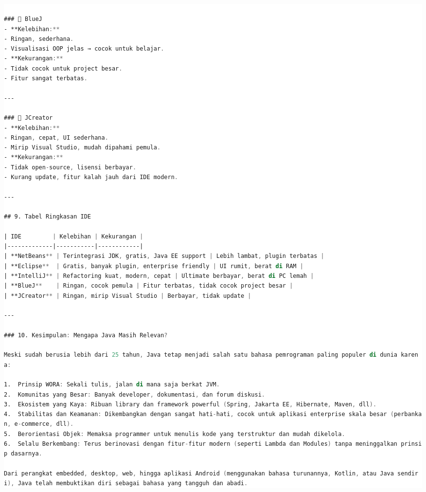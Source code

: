   ```asm

### 🔹 BlueJ
- **Kelebihan:**
  - Ringan, sederhana.
  - Visualisasi OOP jelas → cocok untuk belajar.
- **Kekurangan:**
  - Tidak cocok untuk project besar.
  - Fitur sangat terbatas.

---

### 🔹 JCreator
- **Kelebihan:**
  - Ringan, cepat, UI sederhana.
  - Mirip Visual Studio, mudah dipahami pemula.
- **Kekurangan:**
  - Tidak open-source, lisensi berbayar.
  - Kurang update, fitur kalah jauh dari IDE modern.

---

## 9. Tabel Ringkasan IDE

| IDE         | Kelebihan | Kekurangan |
|-------------|-----------|------------|
| **NetBeans** | Terintegrasi JDK, gratis, Java EE support | Lebih lambat, plugin terbatas |
| **Eclipse**  | Gratis, banyak plugin, enterprise friendly | UI rumit, berat di RAM |
| **IntelliJ** | Refactoring kuat, modern, cepat | Ultimate berbayar, berat di PC lemah |
| **BlueJ**    | Ringan, cocok pemula | Fitur terbatas, tidak cocok project besar |
| **JCreator** | Ringan, mirip Visual Studio | Berbayar, tidak update |

---

### 10. Kesimpulan: Mengapa Java Masih Relevan?

Meski sudah berusia lebih dari 25 tahun, Java tetap menjadi salah satu bahasa pemrograman paling populer di dunia karena:

1.  Prinsip WORA: Sekali tulis, jalan di mana saja berkat JVM.
2.  Komunitas yang Besar: Banyak developer, dokumentasi, dan forum diskusi.
3.  Ekosistem yang Kaya: Ribuan library dan framework powerful (Spring, Jakarta EE, Hibernate, Maven, dll).
4.  Stabilitas dan Keamanan: Dikembangkan dengan sangat hati-hati, cocok untuk aplikasi enterprise skala besar (perbankan, e-commerce, dll).
5.  Berorientasi Objek: Memaksa programmer untuk menulis kode yang terstruktur dan mudah dikelola.
6.  Selalu Berkembang: Terus berinovasi dengan fitur-fitur modern (seperti Lambda dan Modules) tanpa meninggalkan prinsip dasarnya.

Dari perangkat embedded, desktop, web, hingga aplikasi Android (menggunakan bahasa turunannya, Kotlin, atau Java sendiri), Java telah membuktikan diri sebagai bahasa yang tangguh dan abadi.
